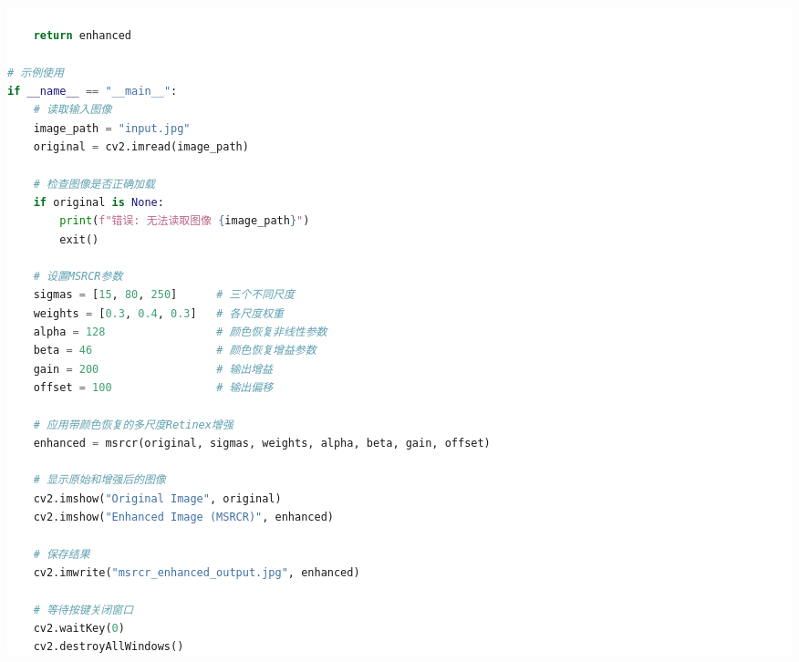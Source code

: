 ```Python
    
    return enhanced

# 示例使用
if __name__ == "__main__":
    # 读取输入图像
    image_path = "input.jpg"
    original = cv2.imread(image_path)
    
    # 检查图像是否正确加载
    if original is None:
        print(f"错误: 无法读取图像 {image_path}")
        exit()
    
    # 设置MSRCR参数
    sigmas = [15, 80, 250]      # 三个不同尺度
    weights = [0.3, 0.4, 0.3]   # 各尺度权重
    alpha = 128                 # 颜色恢复非线性参数
    beta = 46                   # 颜色恢复增益参数
    gain = 200                  # 输出增益
    offset = 100                # 输出偏移
    
    # 应用带颜色恢复的多尺度Retinex增强
    enhanced = msrcr(original, sigmas, weights, alpha, beta, gain, offset)
    
    # 显示原始和增强后的图像
    cv2.imshow("Original Image", original)
    cv2.imshow("Enhanced Image (MSRCR)", enhanced)
    
    # 保存结果
    cv2.imwrite("msrcr_enhanced_output.jpg", enhanced)
    
    # 等待按键关闭窗口
    cv2.waitKey(0)
    cv2.destroyAllWindows()
```
